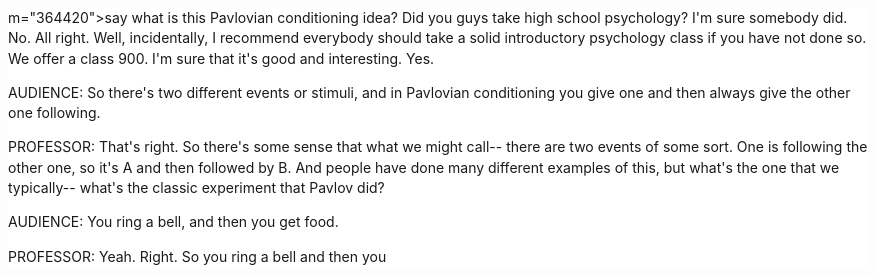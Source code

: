   m="364420">say</span> <span m="364840">what</span> <span m="365050">is</span>
  <span m="365230">this</span> <span m="365390">Pavlovian</span> <span
  m="366040">conditioning</span> <span m="366470">idea?</span> <span
  m="372560">Did</span> <span m="372700">you</span> <span m="372770">guys</span>
  <span m="372960">take</span> <span m="373130">high</span> <span
  m="373240">school</span> <span m="373460">psychology?</span> <span
  m="375860">I'm</span> <span m="376020">sure</span> <span
  m="376210">somebody</span> <span m="376640">did.</span> <span
  m="377190">No.</span> <span m="378000">All</span> <span
  m="378110">right.</span> <span m="378290">Well,</span> <span
  m="378880">incidentally,</span> <span m="379440">I</span> <span
  m="379740">recommend</span> <span m="380310">everybody</span> <span
  m="380710">should</span> <span m="380860">take</span> <span
  m="381060">a</span> <span m="381130">solid</span> <span
  m="381510">introductory</span> <span m="382290">psychology</span> <span
  m="382760">class</span> <span m="383020">if</span> <span m="383150">you</span>
  <span m="383250">have</span> <span m="383360">not</span> <span
  m="383560">done</span> <span m="383750">so.</span> <span m="384400">We</span>
  <span m="384610">offer</span> <span m="384980">a</span> <span
  m="385020">class</span> <span m="385370">900.</span> <span
  m="386420">I'm</span> <span m="386550">sure</span> <span
  m="386810">that</span> <span m="387330">it's</span> <span
  m="387540">good</span> <span m="387890">and</span> <span
  m="388150">interesting.</span> <span m="388700">Yes.</span></p><p><span
  m="390335">AUDIENCE:</span> <span m="390770">So</span> <span
  m="391640">there's</span> <span m="392030">two</span> <span
  m="392521">different</span> <span m="393994">events</span> <span
  m="394485">or</span> <span m="394976">stimuli,</span> <span
  m="395467">and</span> <span m="395958">in</span> <span
  m="396449">Pavlovian</span> <span m="396940">conditioning</span> <span
  m="398413">you give</span> <span m="398904">one</span> <span
  m="399395">and</span> <span m="399886">then</span> <span
  m="400377">always</span> <span m="400868">give the</span> <span
  m="401359">other</span> <span m="401850">one</span> <span
  m="402341">following.</span></p><p><span m="403330">PROFESSOR: That's</span>
  <span m="403490">right.</span> <span m="404370">So</span> <span
  m="404480">there's</span> <span m="404630">some</span> <span
  m="405100">sense</span> <span m="405470">that</span> <span
  m="406040">what</span> <span m="406190">we</span> <span
  m="406310">might</span> <span m="406510">call--</span> <span m="408930">there
  are</span> <span m="409100">two</span> <span m="410950">events</span> <span
  m="411430">of</span> <span m="411500">some</span> <span
  m="411700">sort.</span> <span m="412080">One</span> <span m="412320">is</span>
  <span m="412470">following</span> <span m="412930">the</span> <span
  m="413030">other</span> <span m="413260">one,</span> <span
  m="413700">so</span> <span m="413810">it's</span> <span m="414460">A</span>
  <span m="414955">and</span> <span m="415450">then</span> <span
  m="415590">followed</span> <span m="415970">by</span> <span
  m="416140">B.</span> <span m="416820">And</span> <span
  m="418570">people</span> <span m="418970">have done</span> <span
  m="419170">many different</span> <span m="419640">examples</span> <span
  m="419950">of</span> <span m="420010">this,</span> <span m="420150">but</span>
  <span m="420530">what's</span> <span m="420760">the</span> <span
  m="420830">one</span> <span m="421100">that</span> <span m="421350">we</span>
  <span m="421470">typically--</span> <span m="423680">what's</span> <span
  m="424060">the</span> <span m="424150">classic</span> <span
  m="424520">experiment</span> <span m="424780">that</span> <span
  m="424860">Pavlov</span> <span m="426620">did?</span></p><p><span
  m="428385">AUDIENCE: You  ring a</span> <span m="428870">bell,</span> <span
  m="429355">and then</span> <span m="429516">you</span> <span
  m="429678">get</span> <span m="429840">food.</span></p><p><span
  m="430330">PROFESSOR: Yeah.</span> <span m="430650">Right.</span> <span
  m="431010">So you ring a</span> <span m="431370">bell</span> <span
  m="435250">and</span> <span m="435380">then</span> <span m="435560">you</span>